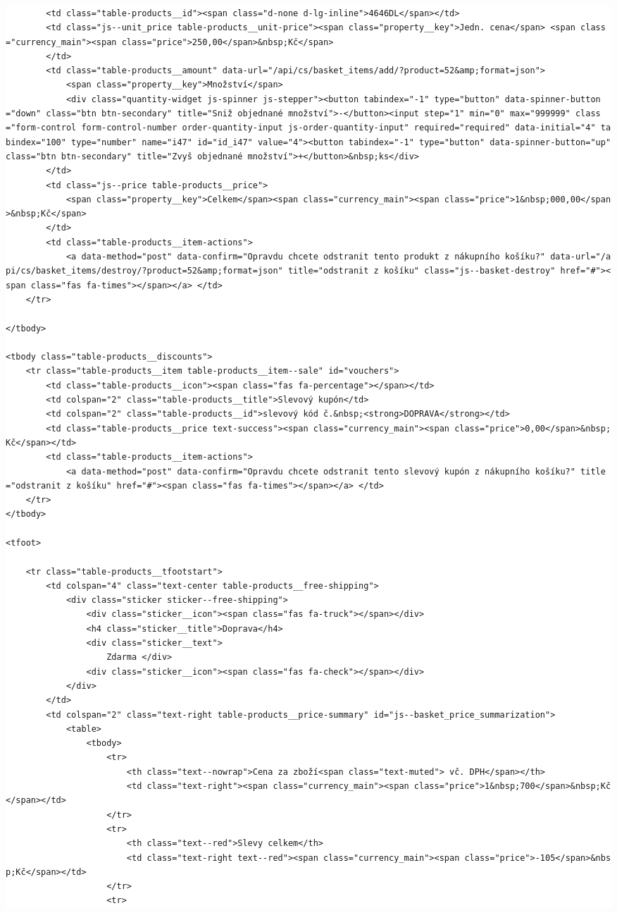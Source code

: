 			<td class="table-products__id"><span class="d-none d-lg-inline">4646DL</span></td>
			<td class="js--unit_price table-products__unit-price"><span class="property__key">Jedn. cena</span> <span class="currency_main"><span class="price">250,00</span>&nbsp;Kč</span>
			</td>
			<td class="table-products__amount" data-url="/api/cs/basket_items/add/?product=52&amp;format=json">
				<span class="property__key">Množství</span>
				<div class="quantity-widget js-spinner js-stepper"><button tabindex="-1" type="button" data-spinner-button="down" class="btn btn-secondary" title="Sniž objednané množství">-</button><input step="1" min="0" max="999999" class="form-control form-control-number order-quantity-input js-order-quantity-input" required="required" data-initial="4" tabindex="100" type="number" name="i47" id="id_i47" value="4"><button tabindex="-1" type="button" data-spinner-button="up" class="btn btn-secondary" title="Zvyš objednané množství">+</button>&nbsp;ks</div>
			</td>
			<td class="js--price table-products__price">
				<span class="property__key">Celkem</span><span class="currency_main"><span class="price">1&nbsp;000,00</span>&nbsp;Kč</span>
			</td>
			<td class="table-products__item-actions">
				<a data-method="post" data-confirm="Opravdu chcete odstranit tento produkt z nákupního košíku?" data-url="/api/cs/basket_items/destroy/?product=52&amp;format=json" title="odstranit z košíku" class="js--basket-destroy" href="#"><span class="fas fa-times"></span></a> </td>
		</tr>

	</tbody>

	<tbody class="table-products__discounts">
		<tr class="table-products__item table-products__item--sale" id="vouchers">
			<td class="table-products__icon"><span class="fas fa-percentage"></span></td>
			<td colspan="2" class="table-products__title">Slevový kupón</td>
			<td colspan="2" class="table-products__id">slevový kód č.&nbsp;<strong>DOPRAVA</strong></td>
			<td class="table-products__price text-success"><span class="currency_main"><span class="price">0,00</span>&nbsp;Kč</span></td>
			<td class="table-products__item-actions">
				<a data-method="post" data-confirm="Opravdu chcete odstranit tento slevový kupón z nákupního košíku?" title="odstranit z košíku" href="#"><span class="fas fa-times"></span></a> </td>
		</tr>
	</tbody>

	<tfoot>

		<tr class="table-products__tfootstart">
			<td colspan="4" class="text-center table-products__free-shipping">
				<div class="sticker sticker--free-shipping">
					<div class="sticker__icon"><span class="fas fa-truck"></span></div>
					<h4 class="sticker__title">Doprava</h4>
					<div class="sticker__text">
						Zdarma </div>
					<div class="sticker__icon"><span class="fas fa-check"></span></div>
				</div>
			</td>
			<td colspan="2" class="text-right table-products__price-summary" id="js--basket_price_summarization">
				<table>
					<tbody>
						<tr>
							<th class="text--nowrap">Cena za zboží<span class="text-muted"> vč. DPH</span></th>
							<td class="text-right"><span class="currency_main"><span class="price">1&nbsp;700</span>&nbsp;Kč</span></td>
						</tr>
						<tr>
							<th class="text--red">Slevy celkem</th>
							<td class="text-right text--red"><span class="currency_main"><span class="price">-105</span>&nbsp;Kč</span></td>
						</tr>
						<tr>